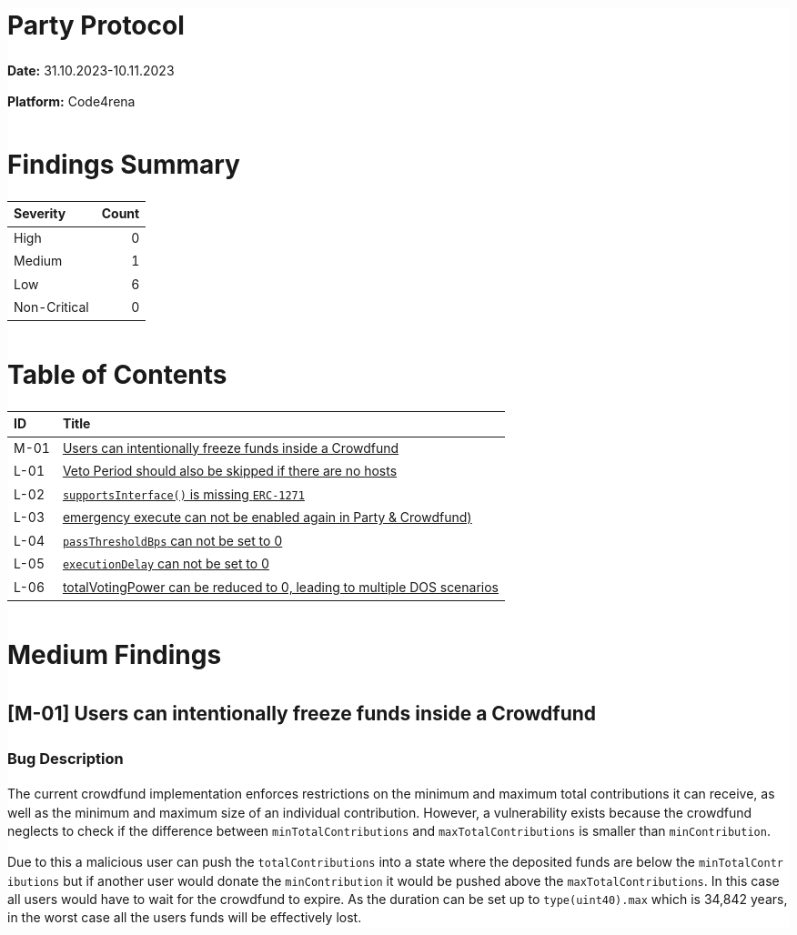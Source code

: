 
# Party Protocol

**Date:** 31.10.2023-10.11.2023

**Platform:** Code4rena

# Findings Summary

| Severity      | Count |
| :---          |  ---: |
| High          | 0     |
| Medium        | 1     |
| Low           | 6     |
| Non-Critical  | 0     |

# Table of Contents

| ID | Title |
| :--- | :--- |
| M-01 | [Users can intentionally freeze funds inside a Crowdfund](#m-01-users-can-intentionally-freeze-funds-inside-a-crowdfund) |
| L-01 | [Veto Period should also be skipped if there are no hosts](#l-01-veto-period-should-also-be-skipped-if-there-are-no-hosts) |
| L-02 | [`supportsInterface()` is missing `ERC-1271`](#l-02-supportsinterface-is-missing-erc-1271) |
| L-03 | [emergency execute can not be enabled again in Party & Crowdfund)](#l-03-emergency-execute-can-not-be-enabled-again-in-party-crowdfund) |
| L-04 | [`passThresholdBps` can not be set to 0](#l-04-passthresholdbps-can-not-be-set-to-0) |
| L-05 | [`executionDelay` can not be set to 0](#l-05-executiondelay-can-not-be-set-to-0) |
| L-06 | [totalVotingPower can be reduced to 0, leading to multiple DOS scenarios](#l-06-totalvotingpower-can-be-reduced-to-0-leading-to-multiple-dos-scenarios) |

# Medium Findings

## [M-01] Users can intentionally freeze funds inside a Crowdfund

### Bug Description
The current crowdfund implementation enforces restrictions on the minimum and maximum total contributions it can receive, as well as the minimum and maximum size of an individual contribution. However, a vulnerability exists because the crowdfund neglects to check if the difference between `minTotalContributions` and `maxTotalContributions` is smaller than `minContribution`.

Due to this a malicious user can push the `totalContributions` into a state where the deposited funds are below the `minTotalContributions` but if another user would donate the `minContribution` it would be pushed above the `maxTotalContributions`. In this case all users would have to wait for the crowdfund to expire. As the duration can be set up to `type(uint40).max` which is 34,842 years, in the worst case all the users funds will be effectively lost. 
